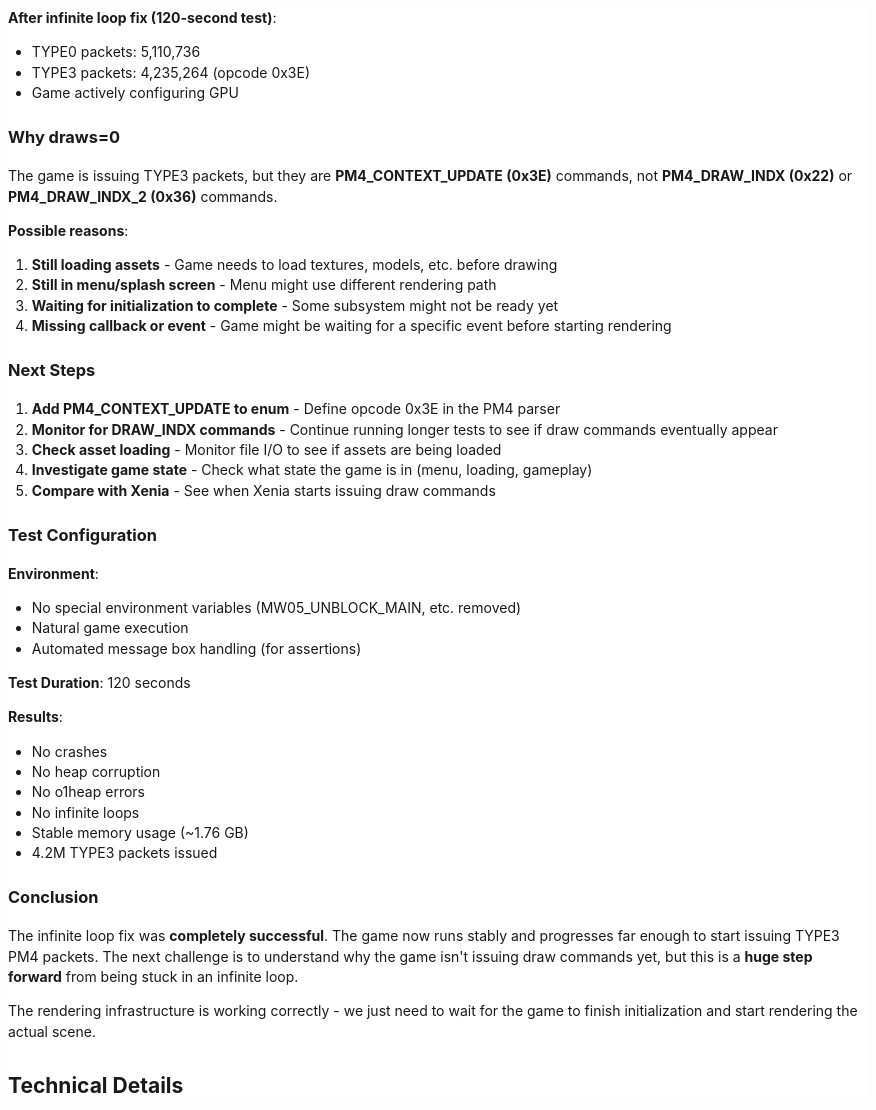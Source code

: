 **After infinite loop fix (120-second test)**:
- TYPE0 packets: 5,110,736
- TYPE3 packets: 4,235,264 (opcode 0x3E)
- Game actively configuring GPU

### Why draws=0

The game is issuing TYPE3 packets, but they are **PM4_CONTEXT_UPDATE (0x3E)** commands, not **PM4_DRAW_INDX (0x22)** or **PM4_DRAW_INDX_2 (0x36)** commands.

**Possible reasons**:
1. **Still loading assets** - Game needs to load textures, models, etc. before drawing
2. **Still in menu/splash screen** - Menu might use different rendering path
3. **Waiting for initialization to complete** - Some subsystem might not be ready yet
4. **Missing callback or event** - Game might be waiting for a specific event before starting rendering

### Next Steps

1. **Add PM4_CONTEXT_UPDATE to enum** - Define opcode 0x3E in the PM4 parser
2. **Monitor for DRAW_INDX commands** - Continue running longer tests to see if draw commands eventually appear
3. **Check asset loading** - Monitor file I/O to see if assets are being loaded
4. **Investigate game state** - Check what state the game is in (menu, loading, gameplay)
5. **Compare with Xenia** - See when Xenia starts issuing draw commands

### Test Configuration

**Environment**:
- No special environment variables (MW05_UNBLOCK_MAIN, etc. removed)
- Natural game execution
- Automated message box handling (for assertions)

**Test Duration**: 120 seconds

**Results**:
- No crashes
- No heap corruption
- No o1heap errors
- No infinite loops
- Stable memory usage (~1.76 GB)
- 4.2M TYPE3 packets issued

### Conclusion

The infinite loop fix was **completely successful**. The game now runs stably and progresses far enough to start issuing TYPE3 PM4 packets. The next challenge is to understand why the game isn't issuing draw commands yet, but this is a **huge step forward** from being stuck in an infinite loop.

The rendering infrastructure is working correctly - we just need to wait for the game to finish initialization and start rendering the actual scene.

## Technical Details
